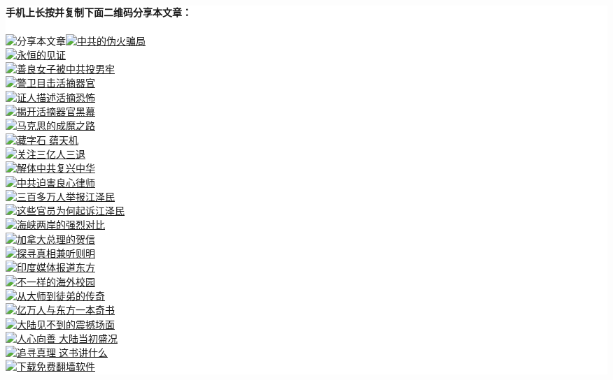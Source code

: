 <strong>手机上长按并复制下面二维码分享本文章：</strong><br><br><img src="https://chart.apis.google.com/chart?cht=qr&chs=240x240&choe=UTF-8&chld=M|2&chl=https://github.com/19920513/djy/blob/master/gb/21/7/5/n13069992.md%231" title="分享本文章"></td><td VALIGN=TOP><a href="https://github.com/19920513/djy/blob/master/gb/16/1/21/n4622075.md?dfh#1" target="_blank"><img src="https://raw.githubusercontent.com/19920513/djy/master/gb/300/wei-f1.jpg" title="中共的伪火骗局"  alt="中共的伪火骗局"></a><br><a href="https://github.com/19920513/www/blob/master/README.md?dfh#9" target="_blank"><img src="https://raw.githubusercontent.com/19920513/djy/master/gb/300/yong-h.jpg" title="永恒的见证"  alt="永恒的见证"></a><br><a href="https://github.com/19920513/djy/blob/master/gb/13/9/29/n3974789.md?dfh#1" target="_blank"><img src="https://raw.githubusercontent.com/19920513/djy/master/gb/300/shang-lnz.jpg" title="善良女子被中共投男牢"  alt="善良女子被中共投男牢"></a><br><a href="https://github.com/19920513/djy/blob/master/gb/16/3/16/n4663449.md?dfh#1" target="_blank"><img src="https://raw.githubusercontent.com/19920513/djy/master/gb/300/huo-z3.jpg" title="警卫目击活摘器官"  alt="警卫目击活摘器官"></a><br><a href="https://github.com/19920513/djy/blob/master/gb/16/8/7/n8177641.md?dfh#1" target="_blank"><img src="https://raw.githubusercontent.com/19920513/djy/master/gb/300/huo-z4.jpg" title="证人描述活摘恐怖"  alt="证人描述活摘恐怖"></a><br><a href="https://github.com/19920513/djy/blob/master/gb/10/4/19/n2881569.md?dfh#1" target="_blank"><img src="https://raw.githubusercontent.com/19920513/djy/master/gb/300/huo-z1.jpg" title="揭开活摘器官黑幕"  alt="揭开活摘器官黑幕"></a><br><a href="https://github.com/19920513/djy/blob/master/gb/10/11/7/n3077476.md?dfh#1" target="_blank"><img src="https://raw.githubusercontent.com/19920513/djy/master/gb/300/ma-ks.jpg" title="马克思的成魔之路"  alt="马克思的成魔之路"></a><br><a href="https://github.com/19920513/djy/blob/master/gb/14/6/9/n4173977.md?dfh#1" target="_blank"><img src="https://raw.githubusercontent.com/19920513/djy/master/gb/300/chang-zs.jpg" title="藏字石 蕴天机"  alt="藏字石 蕴天机"></a><br><a href="https://github.com/19920513/djy/blob/master/gb/18/5/10/n10381511.md?dfh#1" target="_blank"><img src="https://raw.githubusercontent.com/19920513/djy/master/gb/300/st1.jpg" title="关注三亿人三退"  alt="关注三亿人三退"></a><br><a href="https://github.com/19920513/djy/blob/master/gb/18/3/21/n10237682.md?dfh#1" target="_blank"><img src="https://raw.githubusercontent.com/19920513/djy/master/gb/300/jie-t.jpg" title="解体中共复兴中华"  alt="解体中共复兴中华"></a><br><a href="https://github.com/19920513/djy/blob/master/gb/9/2/9/n2422991.md?dfh#1" target="_blank"><img src="https://raw.githubusercontent.com/19920513/djy/master/gb/300/gao-zs.jpg" title="中共迫害良心律师"  alt="中共迫害良心律师"></a><br><a href="https://github.com/19920513/djy/blob/master/gb/18/12/9/n10900044.md?dfh#1" target="_blank"><img src="https://raw.githubusercontent.com/19920513/djy/master/gb/300/sj1.jpg" title="三百多万人举报江泽民"  alt="三百多万人举报江泽民"></a><br><a href="https://github.com/19920513/djy/blob/master/gb/18/8/28/n10672014.md?dfh#1" target="_blank"><img src="https://raw.githubusercontent.com/19920513/djy/master/gb/300/sj2.jpg" title="这些官员为何起诉江泽民"  alt="这些官员为何起诉江泽民"></a><br><a href="https://github.com/19920513/djy/blob/master/gb/8/12/18/n2367165.md?dfh#1" target="_blank"><img src="https://raw.githubusercontent.com/19920513/djy/master/gb/300/liangan.jpg" title="海峡两岸的强烈对比"  alt="海峡两岸的强烈对比"></a><br><a href="https://github.com/19920513/djy/blob/master/gb/15/12/10/n4593139.md?dfh#1" target="_blank"><img src="https://raw.githubusercontent.com/19920513/djy/master/gb/300/jia-ndzl.jpg" title="加拿大总理的贺信"  alt="加拿大总理的贺信"></a><br><a href="https://github.com/19920513/djy/blob/master/gb/11/6/17/n3289382.md?dfh#1" target="_blank"><img src="https://raw.githubusercontent.com/19920513/djy/master/gb/300/xiao-wd.jpg" title="探寻真相兼听则明"  alt="探寻真相兼听则明"></a><br><a href="https://github.com/19920513/djy/blob/master/gb/18/10/27/n10812623.md?dfh#1" target="_blank"><img src="https://raw.githubusercontent.com/19920513/djy/master/gb/300/yindu.jpg" title="印度媒体报道东方"  alt="印度媒体报道东方"></a><br><a href="https://github.com/19920513/djy/blob/master/gb/18/6/9/n10469652.md?dfh#1" target="_blank"><img src="https://raw.githubusercontent.com/19920513/djy/master/gb/300/xie-j.jpg" title="不一样的海外校园"  alt="不一样的海外校园"></a><br><a href="https://github.com/19920513/djy/blob/master/gb/7/4/5/n1669415.md?dfh#1" target="_blank"><img src="https://raw.githubusercontent.com/19920513/djy/master/gb/300/li-up.jpg" title="从大师到徒弟的传奇"  alt="从大师到徒弟的传奇"></a><br><a href="https://github.com/19920513/djy/blob/master/gb/17/5/26/n9191512.md?dfh#1" target="_blank"><img src="https://raw.githubusercontent.com/19920513/djy/master/gb/300/zfl2.jpg" title="亿万人与东方一本奇书"  alt="亿万人与东方一本奇书"></a><br><a href="https://github.com/19920513/djy/blob/master/gb/13/11/27/n4020290.md?dfh#1" target="_blank"><img src="https://raw.githubusercontent.com/19920513/djy/master/gb/300/zhen-h.jpg" title="大陆见不到的震撼场面"  alt="大陆见不到的震撼场面"></a><br><a href="https://github.com/19920513/djy/blob/master/gb/15/7/17/n4482910.md?dfh#1" target="_blank"><img src="https://raw.githubusercontent.com/19920513/djy/master/gb/300/dalu-sk.jpg" title="人心向善 大陆当初盛况"  alt="人心向善 大陆当初盛况"></a><br><a href="https://github.com/19920513/djy/blob/master/gb/19/1/5/n10955468.md?dfh#1" target="_blank"><img src="https://raw.githubusercontent.com/19920513/djy/master/gb/300/zfl1.jpg" title="追寻真理 这书讲什么"  alt="追寻真理 这书讲什么"></a><br><a href="https://github.com/19920513/www/blob/master/README.md?dfh#1" target="_blank"><img src="https://raw.githubusercontent.com/19920513/djy/master/gb/300/fq1.jpg" title="下载免费翻墙软件"  alt="下载免费翻墙软件"></a><br></td></tr></table>
